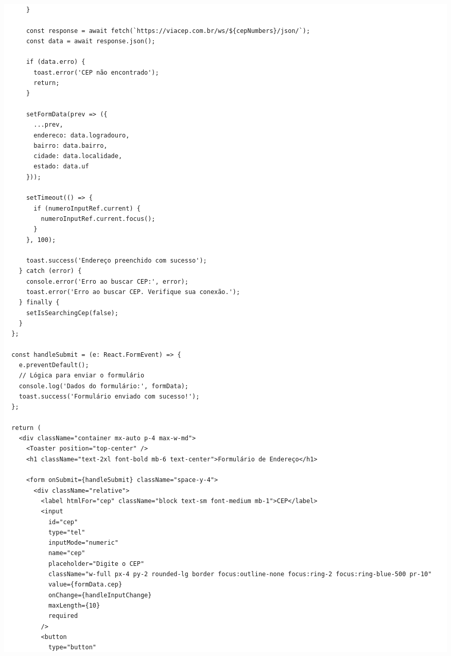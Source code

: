 ```tsx
      }

      const response = await fetch(`https://viacep.com.br/ws/${cepNumbers}/json/`);
      const data = await response.json();

      if (data.erro) {
        toast.error('CEP não encontrado');
        return;
      }

      setFormData(prev => ({
        ...prev,
        endereco: data.logradouro,
        bairro: data.bairro,
        cidade: data.localidade,
        estado: data.uf
      }));

      setTimeout(() => {
        if (numeroInputRef.current) {
          numeroInputRef.current.focus();
        }
      }, 100);

      toast.success('Endereço preenchido com sucesso');
    } catch (error) {
      console.error('Erro ao buscar CEP:', error);
      toast.error('Erro ao buscar CEP. Verifique sua conexão.');
    } finally {
      setIsSearchingCep(false);
    }
  };

  const handleSubmit = (e: React.FormEvent) => {
    e.preventDefault();
    // Lógica para enviar o formulário
    console.log('Dados do formulário:', formData);
    toast.success('Formulário enviado com sucesso!');
  };

  return (
    <div className="container mx-auto p-4 max-w-md">
      <Toaster position="top-center" />
      <h1 className="text-2xl font-bold mb-6 text-center">Formulário de Endereço</h1>
      
      <form onSubmit={handleSubmit} className="space-y-4">
        <div className="relative">
          <label htmlFor="cep" className="block text-sm font-medium mb-1">CEP</label>
          <input
            id="cep"
            type="tel"
            inputMode="numeric"
            name="cep"
            placeholder="Digite o CEP"
            className="w-full px-4 py-2 rounded-lg border focus:outline-none focus:ring-2 focus:ring-blue-500 pr-10"
            value={formData.cep}
            onChange={handleInputChange}
            maxLength={10}
            required
          />
          <button
            type="button"
```